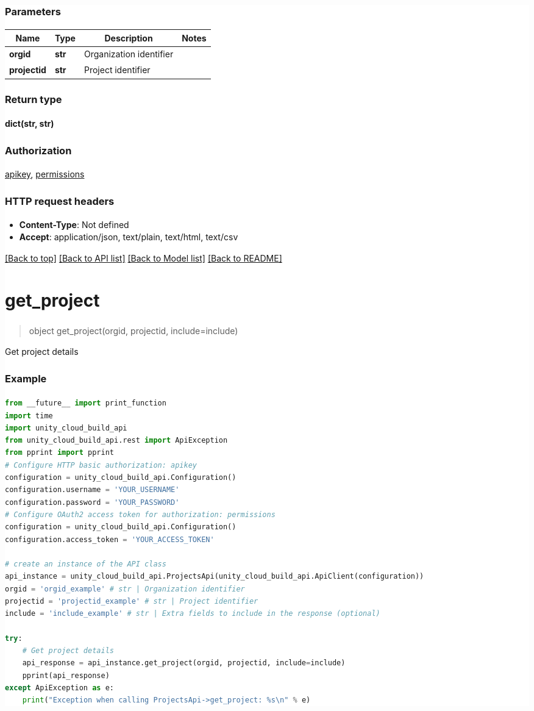 ### Parameters

Name | Type | Description  | Notes
------------- | ------------- | ------------- | -------------
 **orgid** | **str**| Organization identifier | 
 **projectid** | **str**| Project identifier | 

### Return type

**dict(str, str)**

### Authorization

[apikey](../README.md#apikey), [permissions](../README.md#permissions)

### HTTP request headers

 - **Content-Type**: Not defined
 - **Accept**: application/json, text/plain, text/html, text/csv

[[Back to top]](#) [[Back to API list]](../README.md#documentation-for-api-endpoints) [[Back to Model list]](../README.md#documentation-for-models) [[Back to README]](../README.md)

# **get_project**
> object get_project(orgid, projectid, include=include)

Get project details

### Example
```python
from __future__ import print_function
import time
import unity_cloud_build_api
from unity_cloud_build_api.rest import ApiException
from pprint import pprint
# Configure HTTP basic authorization: apikey
configuration = unity_cloud_build_api.Configuration()
configuration.username = 'YOUR_USERNAME'
configuration.password = 'YOUR_PASSWORD'
# Configure OAuth2 access token for authorization: permissions
configuration = unity_cloud_build_api.Configuration()
configuration.access_token = 'YOUR_ACCESS_TOKEN'

# create an instance of the API class
api_instance = unity_cloud_build_api.ProjectsApi(unity_cloud_build_api.ApiClient(configuration))
orgid = 'orgid_example' # str | Organization identifier
projectid = 'projectid_example' # str | Project identifier
include = 'include_example' # str | Extra fields to include in the response (optional)

try:
    # Get project details
    api_response = api_instance.get_project(orgid, projectid, include=include)
    pprint(api_response)
except ApiException as e:
    print("Exception when calling ProjectsApi->get_project: %s\n" % e)
```
